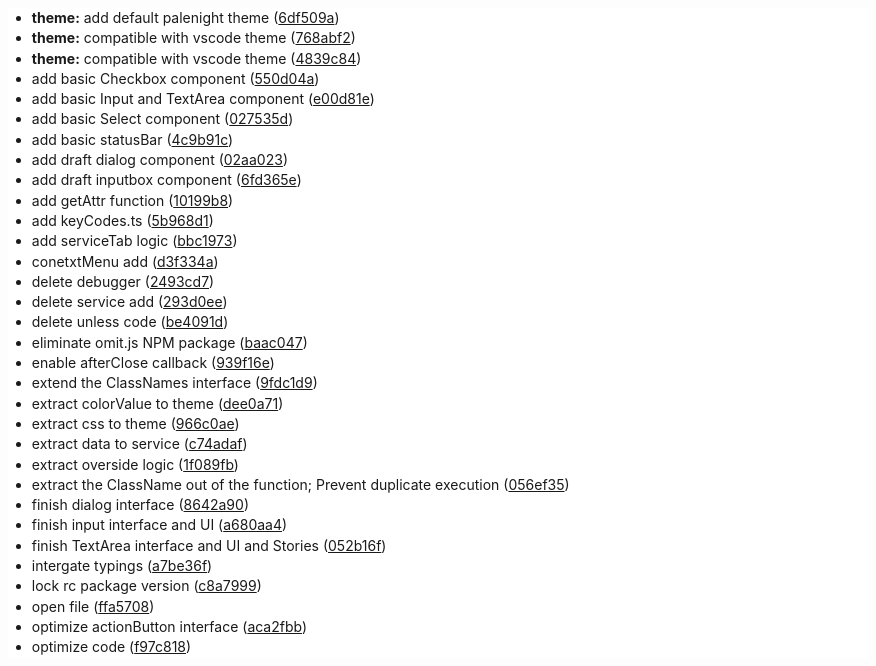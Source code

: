 -   **theme:** add default palenight theme ([6df509a](https://github.com/DTStack/molecule/commit/6df509afe652f12c552bddd141de91f7727133ff))
-   **theme:** compatible with vscode theme ([768abf2](https://github.com/DTStack/molecule/commit/768abf22c7de618abdc630a66bf54fd9bdc8d75a))
-   **theme:** compatible with vscode theme ([4839c84](https://github.com/DTStack/molecule/commit/4839c842b50b35cabb4a790ce1dccc2f481ecf09))
-   add basic Checkbox component ([550d04a](https://github.com/DTStack/molecule/commit/550d04ac3aadc0ef994649cf07e19b714e3e7e0f))
-   add basic Input and TextArea component ([e00d81e](https://github.com/DTStack/molecule/commit/e00d81e78308604c66377d2365e8430939d9af65))
-   add basic Select component ([027535d](https://github.com/DTStack/molecule/commit/027535dc69ac2f648a682ce9e8e851a5a9e50537))
-   add basic statusBar ([4c9b91c](https://github.com/DTStack/molecule/commit/4c9b91c4a13113ce17c120b3271e351463d8c782))
-   add draft dialog component ([02aa023](https://github.com/DTStack/molecule/commit/02aa0234baa06ea19b2eac78fe7d58982f15619b))
-   add draft inputbox component ([6fd365e](https://github.com/DTStack/molecule/commit/6fd365ebe754b84e90e287f48c0f4fb0535a1506))
-   add getAttr function ([10199b8](https://github.com/DTStack/molecule/commit/10199b8c24ac5f76866bd1ea0915b76fe122a51b))
-   add keyCodes.ts ([5b968d1](https://github.com/DTStack/molecule/commit/5b968d1b867ac0e50a5cb072cf76d0a8d0423709))
-   add serviceTab logic ([bbc1973](https://github.com/DTStack/molecule/commit/bbc197330547ec291bd971b901d6fd36c0bbbb6b))
-   conetxtMenu add ([d3f334a](https://github.com/DTStack/molecule/commit/d3f334ad66355a4178733c26fac36a39e36fb4e8))
-   delete debugger ([2493cd7](https://github.com/DTStack/molecule/commit/2493cd772b6c92429519d948f5a8184faf7aec8a))
-   delete service add ([293d0ee](https://github.com/DTStack/molecule/commit/293d0ee17767f6bc6818f0537ea62ac6d9d1415d))
-   delete unless code ([be4091d](https://github.com/DTStack/molecule/commit/be4091df8c179028b79cdecb8c0d80a7dce15df4))
-   eliminate omit.js NPM package ([baac047](https://github.com/DTStack/molecule/commit/baac047e247b556d141f8d32a03154d07744b907))
-   enable afterClose callback ([939f16e](https://github.com/DTStack/molecule/commit/939f16e70058c492d736a58a7b8decb04581260d))
-   extend the ClassNames interface ([9fdc1d9](https://github.com/DTStack/molecule/commit/9fdc1d93cdceade55723d64822f0746caa06f1cb))
-   extract colorValue to theme ([dee0a71](https://github.com/DTStack/molecule/commit/dee0a715f02a26a446bcc0af589aa3c3f1ed7956))
-   extract css to theme ([966c0ae](https://github.com/DTStack/molecule/commit/966c0aea8257d3d1c3020e11e74006574a1960f0))
-   extract data to service ([c74adaf](https://github.com/DTStack/molecule/commit/c74adafeef730ad1196420eebc57b74d270389da))
-   extract overside logic ([1f089fb](https://github.com/DTStack/molecule/commit/1f089fb527f4fa28defd2750193abc87b001decd))
-   extract the ClassName out of the function; Prevent duplicate execution ([056ef35](https://github.com/DTStack/molecule/commit/056ef3562db74e806b3b6c5640362391914c24bc))
-   finish dialog interface ([8642a90](https://github.com/DTStack/molecule/commit/8642a90913f394f9596f5742670c7e73aa0be3f9))
-   finish input interface and UI ([a680aa4](https://github.com/DTStack/molecule/commit/a680aa41d5a825a2fb554863184243fe5704463c))
-   finish TextArea interface and UI and Stories ([052b16f](https://github.com/DTStack/molecule/commit/052b16f530095e66afbb527fbaeab77546e2957c))
-   intergate typings ([a7be36f](https://github.com/DTStack/molecule/commit/a7be36f3d09cae9c4adf2034a7ed7f9e0407fc9b))
-   lock rc package version ([c8a7999](https://github.com/DTStack/molecule/commit/c8a79992408b72053e5d19f46b71a5bb1e71fd7b))
-   open file ([ffa5708](https://github.com/DTStack/molecule/commit/ffa57087049831af9fb069e9d423674d35865a51))
-   optimize actionButton interface ([aca2fbb](https://github.com/DTStack/molecule/commit/aca2fbb1e74eae82996054981437010f46b197f1))
-   optimize code ([f97c818](https://github.com/DTStack/molecule/commit/f97c818456840c580a0157960ad68de8ce7e7eba))